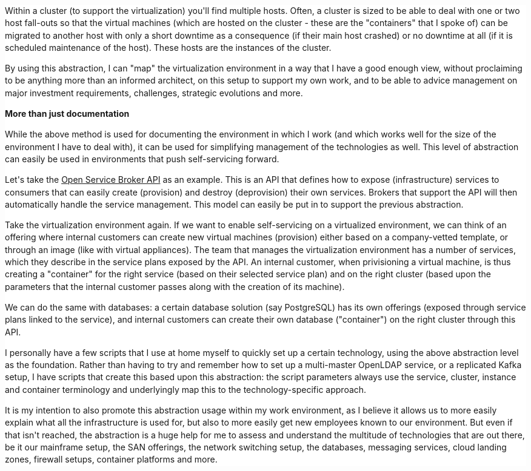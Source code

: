 Within a cluster (to support the virtualization) you'll find multiple hosts.
Often, a cluster is sized to be able to deal with one or two host fall-outs
so that the virtual machines (which are hosted on the cluster - these are
the "containers" that I spoke of) can be migrated to another host with only
a short downtime as a consequence (if their main host crashed) or no downtime
at all (if it is scheduled maintenance of the host). These hosts are the
instances of the cluster.

By using this abstraction, I can "map" the virtualization environment in
a way that I have a good enough view, without proclaiming to be anything
more than an informed architect, on this setup to support my own work,
and to be able to advice management on major investment requirements,
challenges, strategic evolutions and more.

**More than just documentation**

While the above method is used for documenting the environment in which
I work (and which works well for the size of the environment I have to deal
with), it can be used for simplifying management of the technologies as
well. This level of abstraction can easily be used in environments that
push self-servicing forward.

Let's take the [Open Service Broker API](https://www.openservicebrokerapi.org/)
as an example. This is an API that defines how to expose (infrastructure)
services to consumers that can easily create (provision) and destroy 
(deprovision) their own services. Brokers that support the API will
then automatically handle the service management. This model can easily
be put in to support the previous abstraction.

Take the virtualization environment again. If we want to enable self-servicing
on a virtualized environment, we can think of an offering where internal customers
can create new virtual machines (provision) either based on a company-vetted
template, or through an image (like with virtual appliances). The team that
manages the virtualization environment has a number of services, which they
describe in the service plans exposed by the API. An internal customer, when
privisioning a virtual machine, is thus creating a "container" for the right
service (based on their selected service plan) and on the right cluster
(based upon the parameters that the internal customer passes along with the
creation of its machine).

We can do the same with databases: a certain database solution (say PostgreSQL)
has its own offerings (exposed through service plans linked to the service), and
internal customers can create their own database ("container") on the right
cluster through this API.

I personally have a few scripts that I use at home myself to quickly set
up a certain technology, using the above abstraction level as the foundation.
Rather than having to try and remember how to set up a multi-master OpenLDAP
service, or a replicated Kafka setup, I have scripts that create this based
upon this abstraction: the script parameters always use the service, cluster,
instance and container terminology and underlyingly map this to the
technology-specific approach.

It is my intention to also promote this abstraction usage within my
work environment, as I believe it allows us to more easily explain what
all the infrastructure is used for, but also to more easily get new employees
known to our environment. But even if that isn't reached, the abstraction is
a huge help for me to assess and understand the multitude of technologies
that are out there, be it our mainframe setup, the SAN offerings, the
network switching setup, the databases, messaging services, cloud
landing zones, firewall setups, container platforms and more.



